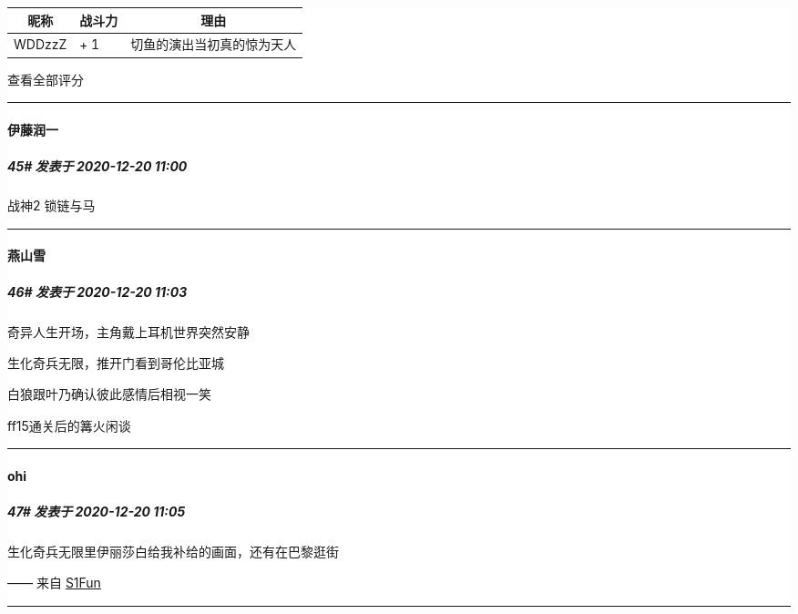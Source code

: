 |昵称|战斗力|理由|
|----|---|---|
| WDDzzZ| + 1|切鱼的演出当初真的惊为天人|



查看全部评分






*****

####  伊藤润一  
##### 45#       发表于 2020-12-20 11:00




战神2 锁链与马







*****

####  燕山雪  
##### 46#       发表于 2020-12-20 11:03




奇异人生开场，主角戴上耳机世界突然安静

生化奇兵无限，推开门看到哥伦比亚城

白狼跟叶乃确认彼此感情后相视一笑

ff15通关后的篝火闲谈







*****

####  ohi  
##### 47#       发表于 2020-12-20 11:05




生化奇兵无限里伊丽莎白给我补给的画面，还有在巴黎逛街

—— 来自 [S1Fun](https://s1fun.koalcat.com)







*****
